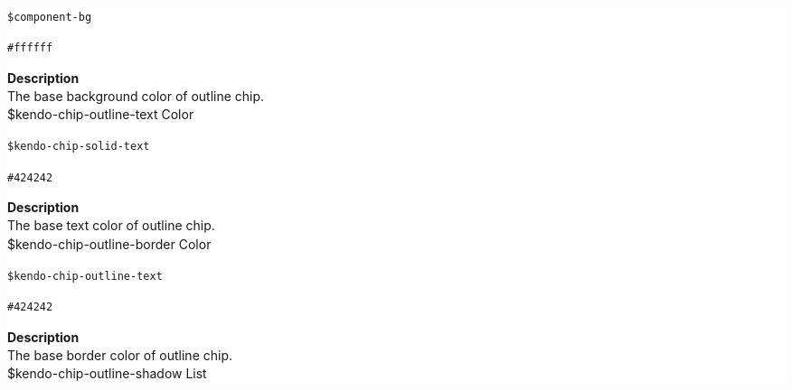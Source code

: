 `$component-bg`

</td>
<td>

<span class="color-preview" style="background-color: #ffffff"></span>

`#ffffff`

</td>
</tr>
<tr>
    <td colspan="4" class="theme-variables-description-container"><div><b>Description</b><div class="theme-variables-description">The base background color of outline chip.</div></div>
    </td>
</tr>
<tr>
    <td>$kendo-chip-outline-text</td>
    <td>Color</td>
<td>

`$kendo-chip-solid-text`

</td>
<td>

<span class="color-preview" style="background-color: #424242"></span>

`#424242`

</td>
</tr>
<tr>
    <td colspan="4" class="theme-variables-description-container"><div><b>Description</b><div class="theme-variables-description">The base text color of outline chip.</div></div>
    </td>
</tr>
<tr>
    <td>$kendo-chip-outline-border</td>
    <td>Color</td>
<td>

`$kendo-chip-outline-text`

</td>
<td>

<span class="color-preview" style="background-color: #424242"></span>

`#424242`

</td>
</tr>
<tr>
    <td colspan="4" class="theme-variables-description-container"><div><b>Description</b><div class="theme-variables-description">The base border color of outline chip.</div></div>
    </td>
</tr>
<tr>
    <td>$kendo-chip-outline-shadow</td>
    <td>List</td>
<td>
